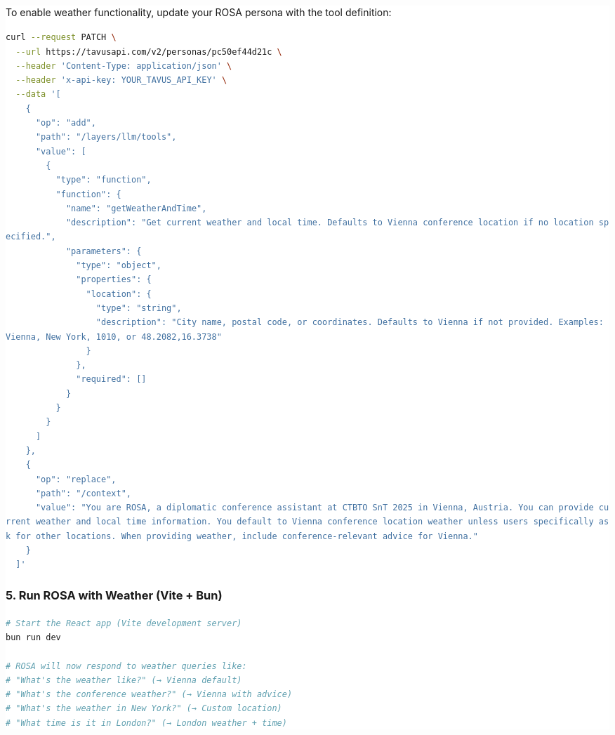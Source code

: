 To enable weather functionality, update your ROSA persona with the tool definition:

```bash
curl --request PATCH \
  --url https://tavusapi.com/v2/personas/pc50ef44d21c \
  --header 'Content-Type: application/json' \
  --header 'x-api-key: YOUR_TAVUS_API_KEY' \
  --data '[
    {
      "op": "add",
      "path": "/layers/llm/tools",
      "value": [
        {
          "type": "function",
          "function": {
            "name": "getWeatherAndTime",
            "description": "Get current weather and local time. Defaults to Vienna conference location if no location specified.",
            "parameters": {
              "type": "object",
              "properties": {
                "location": {
                  "type": "string",
                  "description": "City name, postal code, or coordinates. Defaults to Vienna if not provided. Examples: Vienna, New York, 1010, or 48.2082,16.3738"
                }
              },
              "required": []
            }
          }
        }
      ]
    },
    {
      "op": "replace",
      "path": "/context",
      "value": "You are ROSA, a diplomatic conference assistant at CTBTO SnT 2025 in Vienna, Austria. You can provide current weather and local time information. You default to Vienna conference location weather unless users specifically ask for other locations. When providing weather, include conference-relevant advice for Vienna."
    }
  ]'
```

### 5. Run ROSA with Weather (Vite + Bun)
```bash
# Start the React app (Vite development server)
bun run dev

# ROSA will now respond to weather queries like:
# "What's the weather like?" (→ Vienna default)
# "What's the conference weather?" (→ Vienna with advice)
# "What's the weather in New York?" (→ Custom location)
# "What time is it in London?" (→ London weather + time)
```
